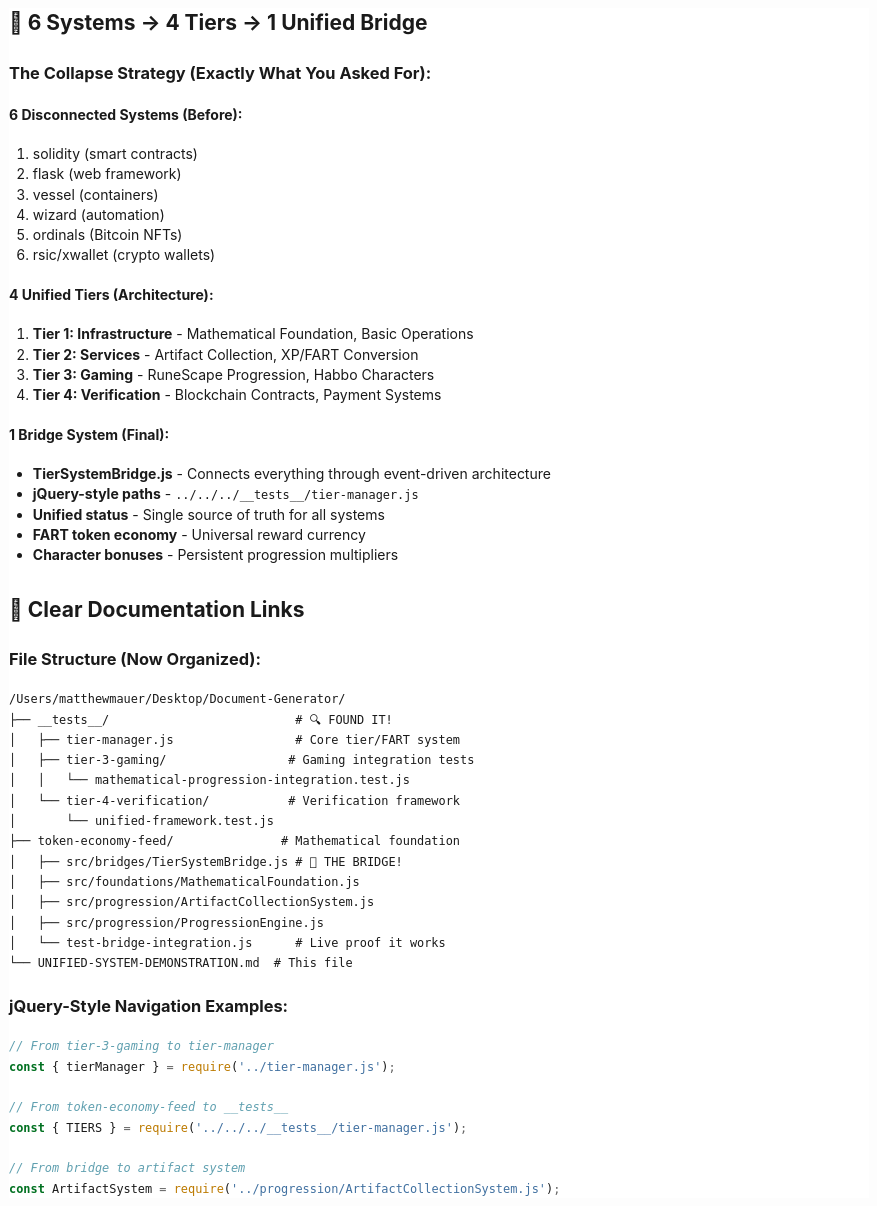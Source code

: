 ## 🎯 6 Systems → 4 Tiers → 1 Unified Bridge

### The Collapse Strategy (Exactly What You Asked For):

#### **6 Disconnected Systems** (Before):
1. solidity (smart contracts)
2. flask (web framework)
3. vessel (containers)
4. wizard (automation)
5. ordinals (Bitcoin NFTs)
6. rsic/xwallet (crypto wallets)

#### **4 Unified Tiers** (Architecture):
1. **Tier 1: Infrastructure** - Mathematical Foundation, Basic Operations
2. **Tier 2: Services** - Artifact Collection, XP/FART Conversion
3. **Tier 3: Gaming** - RuneScape Progression, Habbo Characters
4. **Tier 4: Verification** - Blockchain Contracts, Payment Systems

#### **1 Bridge System** (Final):
- **TierSystemBridge.js** - Connects everything through event-driven architecture
- **jQuery-style paths** - `../../../__tests__/tier-manager.js`
- **Unified status** - Single source of truth for all systems
- **FART token economy** - Universal reward currency
- **Character bonuses** - Persistent progression multipliers

## 📝 Clear Documentation Links

### File Structure (Now Organized):
```
/Users/matthewmauer/Desktop/Document-Generator/
├── __tests__/                          # 🔍 FOUND IT!
│   ├── tier-manager.js                 # Core tier/FART system
│   ├── tier-3-gaming/                 # Gaming integration tests
│   │   └── mathematical-progression-integration.test.js
│   └── tier-4-verification/           # Verification framework
│       └── unified-framework.test.js
├── token-economy-feed/               # Mathematical foundation
│   ├── src/bridges/TierSystemBridge.js # 🌉 THE BRIDGE!
│   ├── src/foundations/MathematicalFoundation.js
│   ├── src/progression/ArtifactCollectionSystem.js
│   ├── src/progression/ProgressionEngine.js
│   └── test-bridge-integration.js      # Live proof it works
└── UNIFIED-SYSTEM-DEMONSTRATION.md  # This file
```

### jQuery-Style Navigation Examples:
```javascript
// From tier-3-gaming to tier-manager
const { tierManager } = require('../tier-manager.js');

// From token-economy-feed to __tests__
const { TIERS } = require('../../../__tests__/tier-manager.js');

// From bridge to artifact system
const ArtifactSystem = require('../progression/ArtifactCollectionSystem.js');
```
